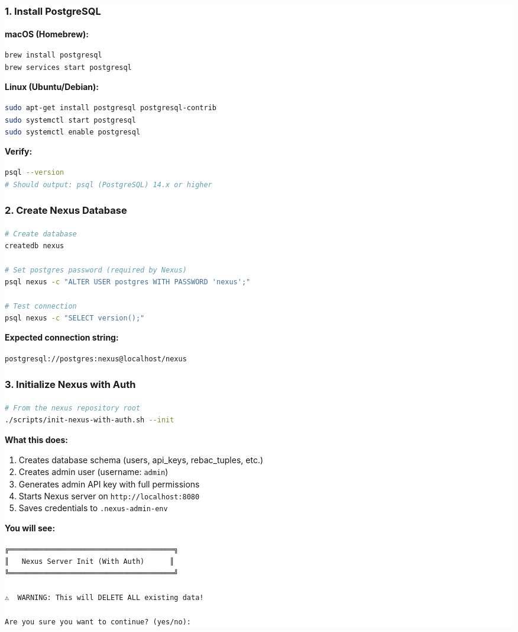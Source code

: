 ### 1. Install PostgreSQL

**macOS (Homebrew):**
```bash
brew install postgresql
brew services start postgresql
```

**Linux (Ubuntu/Debian):**
```bash
sudo apt-get install postgresql postgresql-contrib
sudo systemctl start postgresql
sudo systemctl enable postgresql
```

**Verify:**
```bash
psql --version
# Should output: psql (PostgreSQL) 14.x or higher
```

### 2. Create Nexus Database

```bash
# Create database
createdb nexus

# Set postgres password (required by Nexus)
psql nexus -c "ALTER USER postgres WITH PASSWORD 'nexus';"

# Test connection
psql nexus -c "SELECT version();"
```

**Expected connection string:**
```
postgresql://postgres:nexus@localhost/nexus
```

### 3. Initialize Nexus with Auth

```bash
# From the nexus repository root
./scripts/init-nexus-with-auth.sh --init
```

**What this does:**
1. Creates database schema (users, api_keys, rebac_tuples, etc.)
2. Creates admin user (username: `admin`)
3. Generates admin API key with full permissions
4. Starts Nexus server on `http://localhost:8080`
5. Saves credentials to `.nexus-admin-env`

**You will see:**
```
╔═══════════════════════════════════════╗
║   Nexus Server Init (With Auth)      ║
╚═══════════════════════════════════════╝

⚠️  WARNING: This will DELETE ALL existing data!

Are you sure you want to continue? (yes/no):
```
